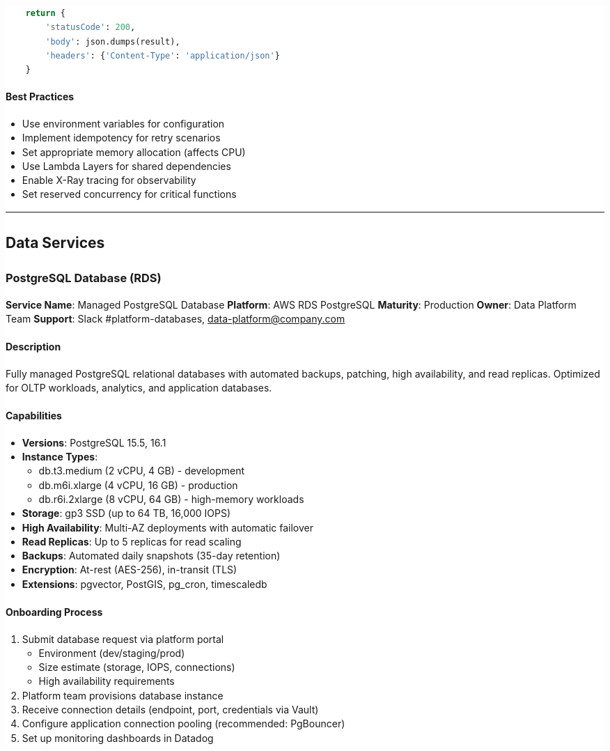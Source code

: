 ```python
    return {
        'statusCode': 200,
        'body': json.dumps(result),
        'headers': {'Content-Type': 'application/json'}
    }
```

#### Best Practices
- Use environment variables for configuration
- Implement idempotency for retry scenarios
- Set appropriate memory allocation (affects CPU)
- Use Lambda Layers for shared dependencies
- Enable X-Ray tracing for observability
- Set reserved concurrency for critical functions

---

## Data Services

### PostgreSQL Database (RDS)

**Service Name**: Managed PostgreSQL Database
**Platform**: AWS RDS PostgreSQL
**Maturity**: Production
**Owner**: Data Platform Team
**Support**: Slack #platform-databases, data-platform@company.com

#### Description
Fully managed PostgreSQL relational databases with automated backups, patching, high availability, and read replicas. Optimized for OLTP workloads, analytics, and application databases.

#### Capabilities
- **Versions**: PostgreSQL 15.5, 16.1
- **Instance Types**:
  - db.t3.medium (2 vCPU, 4 GB) - development
  - db.m6i.xlarge (4 vCPU, 16 GB) - production
  - db.r6i.2xlarge (8 vCPU, 64 GB) - high-memory workloads
- **Storage**: gp3 SSD (up to 64 TB, 16,000 IOPS)
- **High Availability**: Multi-AZ deployments with automatic failover
- **Read Replicas**: Up to 5 replicas for read scaling
- **Backups**: Automated daily snapshots (35-day retention)
- **Encryption**: At-rest (AES-256), in-transit (TLS)
- **Extensions**: pgvector, PostGIS, pg_cron, timescaledb

#### Onboarding Process
1. Submit database request via platform portal
   - Environment (dev/staging/prod)
   - Size estimate (storage, IOPS, connections)
   - High availability requirements
2. Platform team provisions database instance
3. Receive connection details (endpoint, port, credentials via Vault)
4. Configure application connection pooling (recommended: PgBouncer)
5. Set up monitoring dashboards in Datadog
